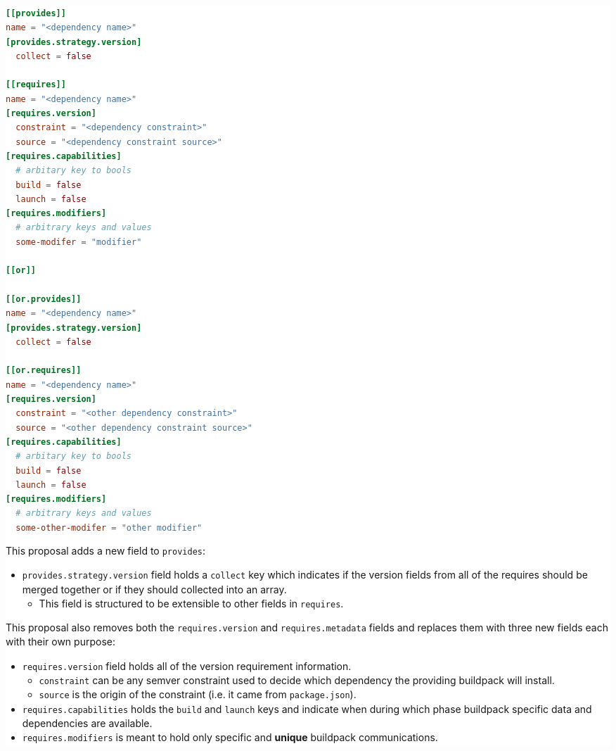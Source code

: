 ```toml
[[provides]]
name = "<dependency name>"
[provides.strategy.version]
  collect = false

[[requires]]
name = "<dependency name>"
[requires.version]
  constraint = "<dependency constraint>"
  source = "<dependency constraint source>"
[requires.capabilities]
  # arbitary key to bools
  build = false
  launch = false
[requires.modifiers]
  # arbitrary keys and values
  some-modifer = "modifier"

[[or]]

[[or.provides]]
name = "<dependency name>"
[provides.strategy.version]
  collect = false

[[or.requires]]
name = "<dependency name>"
[requires.version]
  constraint = "<other dependency constraint>"
  source = "<other dependency constraint source>"
[requires.capabilities]
  # arbitary key to bools
  build = false
  launch = false
[requires.modifiers]
  # arbitrary keys and values
  some-other-modifer = "other modifier"
```

This proposal adds a new field to `provides`:
- `provides.strategy.version` field holds a `collect` key which indicates if the version fields from all of the requires should be merged together or if they should collected into an array.
  - This field is structured to be extensible to other fields in `requires`.

This proposal also removes both the `requires.version` and `requires.metadata` fields and replaces them with three new fields each with their own purpose:
- `requires.version` field holds all of the version requirement information.
  - `constraint` can be any semver constraint used to decide which dependency the providing buildpack will install.
  - `source` is the origin of the constraint (i.e. it came from `package.json`).
- `requires.capabilities` holds the `build` and `launch` keys and indicate when during which phase buildpack specific data and dependencies are available.
- `requires.modifiers` is meant to hold only specific and **unique** buildpack communications.


[meta]: #meta
[summary]: #summary
[motivation]: #motivation
[what-it-is]: #what-it-is
[how-it-works]: #how-it-works
[drawbacks]: #drawbacks
[alternatives]: #alternatives
[prior-art]: #prior-art
[unresolved-questions]: #unresolved-questions